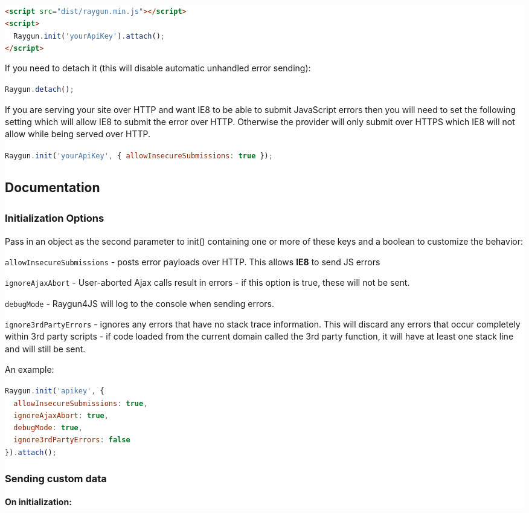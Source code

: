 ```html
<script src="dist/raygun.min.js"></script>
<script>
  Raygun.init('yourApiKey').attach();
</script>
```

If you need to detach it (this will disable automatic unhandled error sending):

```javascript
Raygun.detach();
```

If you are serving your site over HTTP and want IE8 to be able to submit JavaScript errors then you will
need to set the following setting which will allow IE8 to submit the error over HTTP. Otherwise the provider
will only submit over HTTPS which IE8 will not allow while being served over HTTP.

```javascript
Raygun.init('yourApiKey', { allowInsecureSubmissions: true });
```

## Documentation

### Initialization Options

Pass in an object as the second parameter to init() containing one or more of these keys and a boolean to customize the behavior:

`allowInsecureSubmissions` - posts error payloads over HTTP. This allows **IE8** to send JS errors

`ignoreAjaxAbort` - User-aborted Ajax calls result in errors - if this option is true, these will not be sent.

`debugMode` - Raygun4JS will log to the console when sending errors.

`ignore3rdPartyErrors` - ignores any errors that have no stack trace information. This will discard any errors that occur completely
within 3rd party scripts - if code loaded from the current domain called the 3rd party function, it will have at least one stack line
and will still be sent.

An example:

```javascript
Raygun.init('apikey', {
  allowInsecureSubmissions: true,
  ignoreAjaxAbort: true,
  debugMode: true,
  ignore3rdPartyErrors: false
}).attach();
```

### Sending custom data

**On initialization:**
